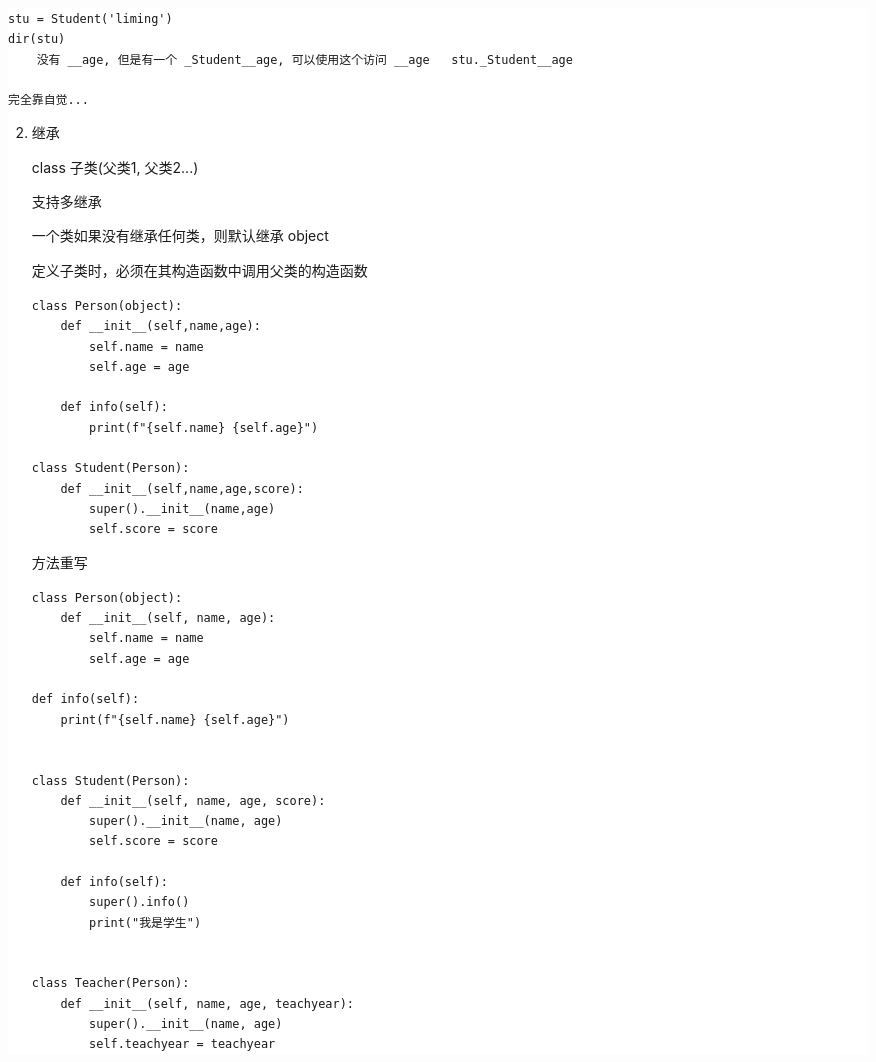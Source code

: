     stu = Student('liming')
    dir(stu)
        没有 __age, 但是有一个 _Student__age, 可以使用这个访问 __age   stu._Student__age

    完全靠自觉...

2. 继承

    class 子类(父类1, 父类2...)

    支持多继承

    一个类如果没有继承任何类，则默认继承 object

    定义子类时，必须在其构造函数中调用父类的构造函数

    ```
    class Person(object):
        def __init__(self,name,age):
            self.name = name
            self.age = age

        def info(self):
            print(f"{self.name} {self.age}")

    class Student(Person):
        def __init__(self,name,age,score):
            super().__init__(name,age)
            self.score = score
    ```

    方法重写

    ```
    class Person(object):
        def __init__(self, name, age):
            self.name = name
            self.age = age

    def info(self):
        print(f"{self.name} {self.age}")


    class Student(Person):
        def __init__(self, name, age, score):
            super().__init__(name, age)
            self.score = score

        def info(self):
            super().info()
            print("我是学生")


    class Teacher(Person):
        def __init__(self, name, age, teachyear):
            super().__init__(name, age)
            self.teachyear = teachyear
    ```
